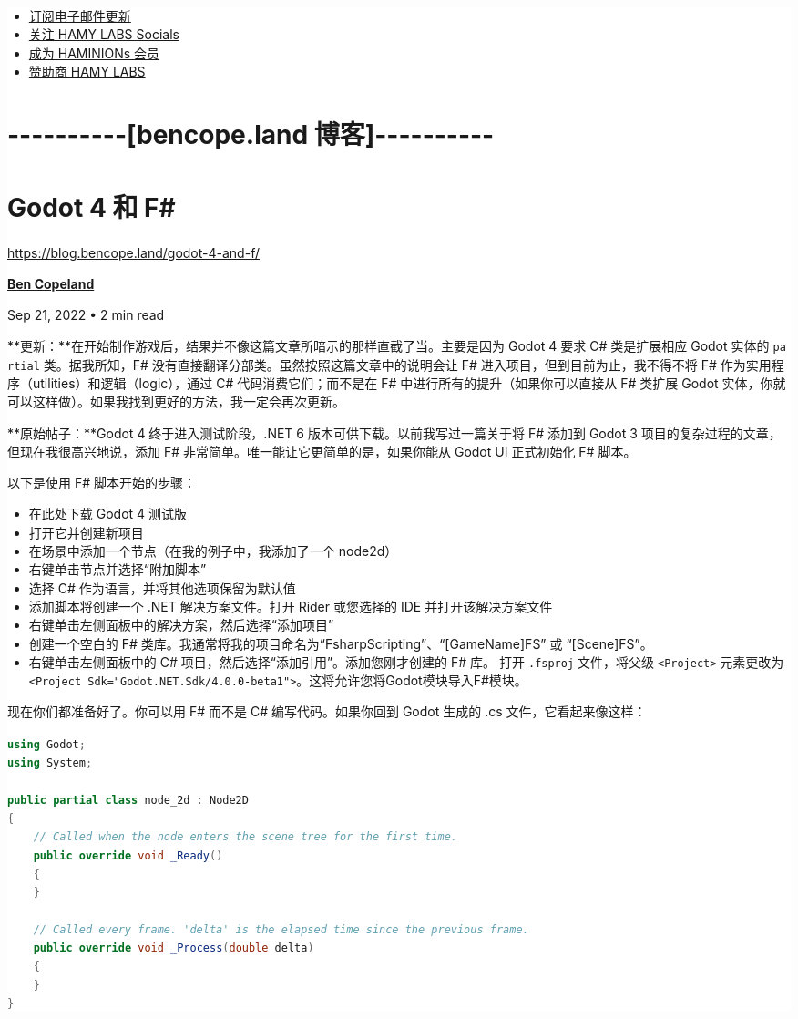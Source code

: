 - [订阅电子邮件更新](https://hamniverse.substack.com/)
- [关注 HAMY LABS Socials](https://hamy.xyz/)
- [成为 HAMINIONs 会员](https://hamy.xyz/labs/haminions)
- [赞助商 HAMY LABS](https://hamy.xyz/labs/sponsors)



# ----------[bencope.land 博客]----------



# Godot 4 和 F#

https://blog.bencope.land/godot-4-and-f/

**[Ben Copeland](https://blog.bencope.land/author/ben/)**

Sep 21, 2022 • 2 min read

**更新：**在开始制作游戏后，结果并不像这篇文章所暗示的那样直截了当。主要是因为 Godot 4 要求 C# 类是扩展相应 Godot 实体的 `partial` 类。据我所知，F# 没有直接翻译分部类。虽然按照这篇文章中的说明会让 F# 进入项目，但到目前为止，我不得不将 F# 作为实用程序（utilities）和逻辑（logic），通过 C# 代码消费它们；而不是在 F# 中进行所有的提升（如果你可以直接从 F# 类扩展 Godot 实体，你就可以这样做）。如果我找到更好的方法，我一定会再次更新。

**原始帖子：**Godot 4 终于进入测试阶段，.NET 6 版本可供下载。以前我写过一篇关于将 F# 添加到 Godot 3 项目的复杂过程的文章，但现在我很高兴地说，添加 F# 非常简单。唯一能让它更简单的是，如果你能从 Godot UI 正式初始化 F# 脚本。

以下是使用 F# 脚本开始的步骤：

- 在此处下载 Godot 4 测试版
- 打开它并创建新项目
- 在场景中添加一个节点（在我的例子中，我添加了一个 node2d）
- 右键单击节点并选择“附加脚本”
- 选择 C# 作为语言，并将其他选项保留为默认值
- 添加脚本将创建一个 .NET 解决方案文件。打开 Rider 或您选择的 IDE 并打开该解决方案文件
- 右键单击左侧面板中的解决方案，然后选择“添加项目”
- 创建一个空白的 F# 类库。我通常将我的项目命名为“FsharpScripting”、“[GameName]FS” 或 “[Scene]FS”。
- 右键单击左侧面板中的 C# 项目，然后选择“添加引用”。添加您刚才创建的 F# 库。
  打开 `.fsproj` 文件，将父级 `<Project>` 元素更改为 `<Project Sdk="Godot.NET.Sdk/4.0.0-beta1">`。这将允许您将Godot模块导入F#模块。

现在你们都准备好了。你可以用 F# 而不是 C# 编写代码。如果你回到 Godot 生成的 .cs 文件，它看起来像这样：

```c#
using Godot;
using System;

public partial class node_2d : Node2D
{
	// Called when the node enters the scene tree for the first time.
	public override void _Ready()
	{
	}

	// Called every frame. 'delta' is the elapsed time since the previous frame.
	public override void _Process(double delta)
	{
	}
}
```
